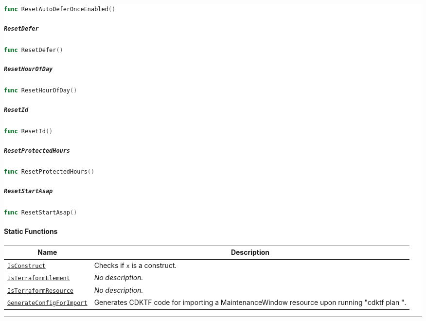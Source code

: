 ```go
func ResetAutoDeferOnceEnabled()
```

##### `ResetDefer` <a name="ResetDefer" id="@cdktf/provider-mongodbatlas.maintenanceWindow.MaintenanceWindow.resetDefer"></a>

```go
func ResetDefer()
```

##### `ResetHourOfDay` <a name="ResetHourOfDay" id="@cdktf/provider-mongodbatlas.maintenanceWindow.MaintenanceWindow.resetHourOfDay"></a>

```go
func ResetHourOfDay()
```

##### `ResetId` <a name="ResetId" id="@cdktf/provider-mongodbatlas.maintenanceWindow.MaintenanceWindow.resetId"></a>

```go
func ResetId()
```

##### `ResetProtectedHours` <a name="ResetProtectedHours" id="@cdktf/provider-mongodbatlas.maintenanceWindow.MaintenanceWindow.resetProtectedHours"></a>

```go
func ResetProtectedHours()
```

##### `ResetStartAsap` <a name="ResetStartAsap" id="@cdktf/provider-mongodbatlas.maintenanceWindow.MaintenanceWindow.resetStartAsap"></a>

```go
func ResetStartAsap()
```

#### Static Functions <a name="Static Functions" id="Static Functions"></a>

| **Name** | **Description** |
| --- | --- |
| <code><a href="#@cdktf/provider-mongodbatlas.maintenanceWindow.MaintenanceWindow.isConstruct">IsConstruct</a></code> | Checks if `x` is a construct. |
| <code><a href="#@cdktf/provider-mongodbatlas.maintenanceWindow.MaintenanceWindow.isTerraformElement">IsTerraformElement</a></code> | *No description.* |
| <code><a href="#@cdktf/provider-mongodbatlas.maintenanceWindow.MaintenanceWindow.isTerraformResource">IsTerraformResource</a></code> | *No description.* |
| <code><a href="#@cdktf/provider-mongodbatlas.maintenanceWindow.MaintenanceWindow.generateConfigForImport">GenerateConfigForImport</a></code> | Generates CDKTF code for importing a MaintenanceWindow resource upon running "cdktf plan <stack-name>". |

---
